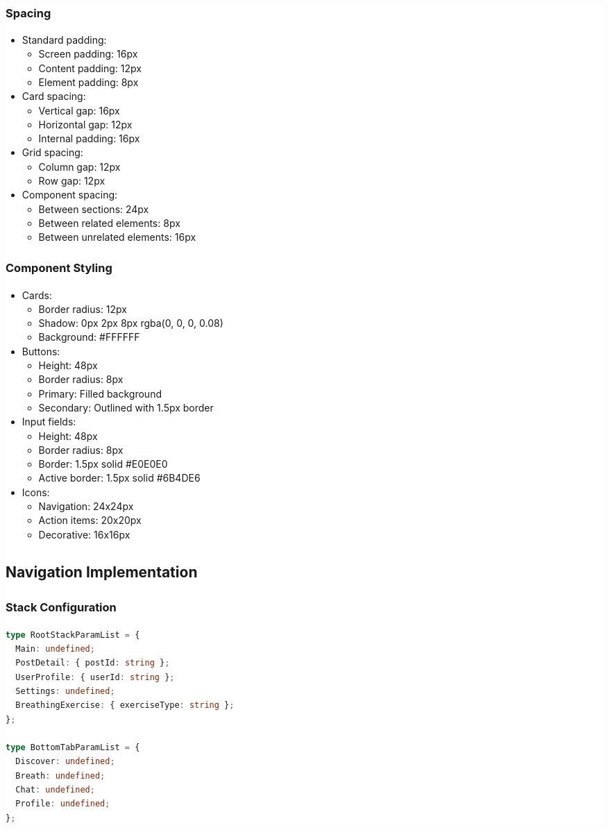 ### Spacing
- Standard padding:
  - Screen padding: 16px
  - Content padding: 12px
  - Element padding: 8px
- Card spacing:
  - Vertical gap: 16px
  - Horizontal gap: 12px
  - Internal padding: 16px
- Grid spacing:
  - Column gap: 12px
  - Row gap: 12px
- Component spacing:
  - Between sections: 24px
  - Between related elements: 8px
  - Between unrelated elements: 16px

### Component Styling
- Cards:
  - Border radius: 12px
  - Shadow: 0px 2px 8px rgba(0, 0, 0, 0.08)
  - Background: #FFFFFF
- Buttons:
  - Height: 48px
  - Border radius: 8px
  - Primary: Filled background
  - Secondary: Outlined with 1.5px border
- Input fields:
  - Height: 48px
  - Border radius: 8px
  - Border: 1.5px solid #E0E0E0
  - Active border: 1.5px solid #6B4DE6
- Icons:
  - Navigation: 24x24px
  - Action items: 20x20px
  - Decorative: 16x16px

## Navigation Implementation

### Stack Configuration
```typescript
type RootStackParamList = {
  Main: undefined;
  PostDetail: { postId: string };
  UserProfile: { userId: string };
  Settings: undefined;
  BreathingExercise: { exerciseType: string };
};

type BottomTabParamList = {
  Discover: undefined;
  Breath: undefined;
  Chat: undefined;
  Profile: undefined;
};
```
